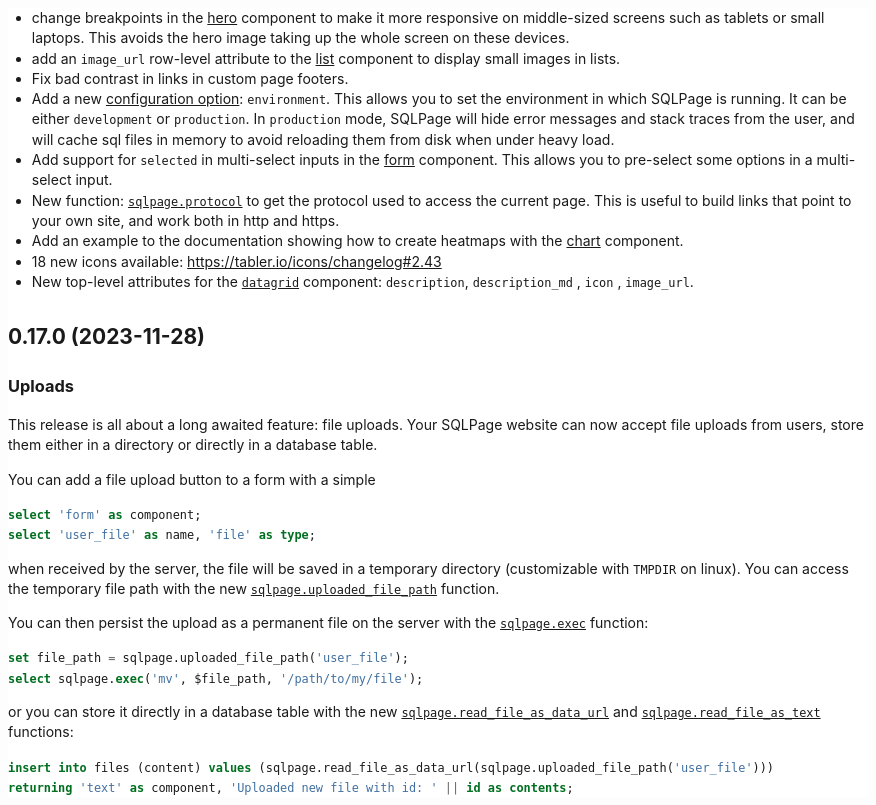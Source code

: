  - change breakpoints in the [hero](https://sql.ophir.dev/documentation.sql?component=hero#component) component to make it more responsive on middle-sized screens such as tablets or small laptops. This avoids the hero image taking up the whole screen on these devices.
 - add an `image_url` row-level attribute to the [list](https://sql.ophir.dev/documentation.sql?component=list#component) component to display small images in lists.
 - Fix bad contrast in links in custom page footers.
 - Add a new [configuration option](./configuration.md): `environment`. This allows you to set the environment in which SQLPage is running. It can be either `development` or `production`. In `production` mode, SQLPage will hide error messages and stack traces from the user, and will cache sql files in memory to avoid reloading them from disk when under heavy load.
 - Add support for `selected` in multi-select inputs in the [form](https://sql.ophir.dev/documentation.sql?component=form#component) component. This allows you to pre-select some options in a multi-select input.
 - New function: [`sqlpage.protocol`](https://sql.ophir.dev/functions.sql?function=protocol#function) to get the protocol used to access the current page. This is useful to build links that point to your own site, and work both in http and https.
 - Add an example to the documentation showing how to create heatmaps with the [chart](https://sql.ophir.dev/documentation.sql?component=chart#component) component.
 - 18 new icons available: https://tabler.io/icons/changelog#2.43
 - New top-level attributes for the [`datagrid`](https://sql.ophir.dev/documentation.sql?component=datagrid#component) component: `description`, `description_md` , `icon` , `image_url`.

## 0.17.0 (2023-11-28)

### Uploads

This release is all about a long awaited feature: file uploads.
Your SQLPage website can now accept file uploads from users, store them either in a directory or directly in a database table.

You can add a file upload button to a form with a simple 

```sql
select 'form' as component;
select 'user_file' as name, 'file' as type;
```

when received by the server, the file will be saved in a temporary directory (customizable with `TMPDIR` on linux). You can access the temporary file path with the new [`sqlpage.uploaded_file_path`](https://sql.ophir.dev/functions.sql?function=uploaded_file_path#function) function.

You can then persist the upload as a permanent file on the server with the [`sqlpage.exec`](https://sql.ophir.dev/functions.sql?function=exec#function) function:

```sql
set file_path = sqlpage.uploaded_file_path('user_file');
select sqlpage.exec('mv', $file_path, '/path/to/my/file');
```

or you can store it directly in a database table with the new [`sqlpage.read_file_as_data_url`](https://sql.ophir.dev/functions.sql?function=read_file#function) and [`sqlpage.read_file_as_text`](https://sql.ophir.dev/functions.sql?function=read_file#function) functions:

```sql
insert into files (content) values (sqlpage.read_file_as_data_url(sqlpage.uploaded_file_path('user_file')))
returning 'text' as component, 'Uploaded new file with id: ' || id as contents;
```
